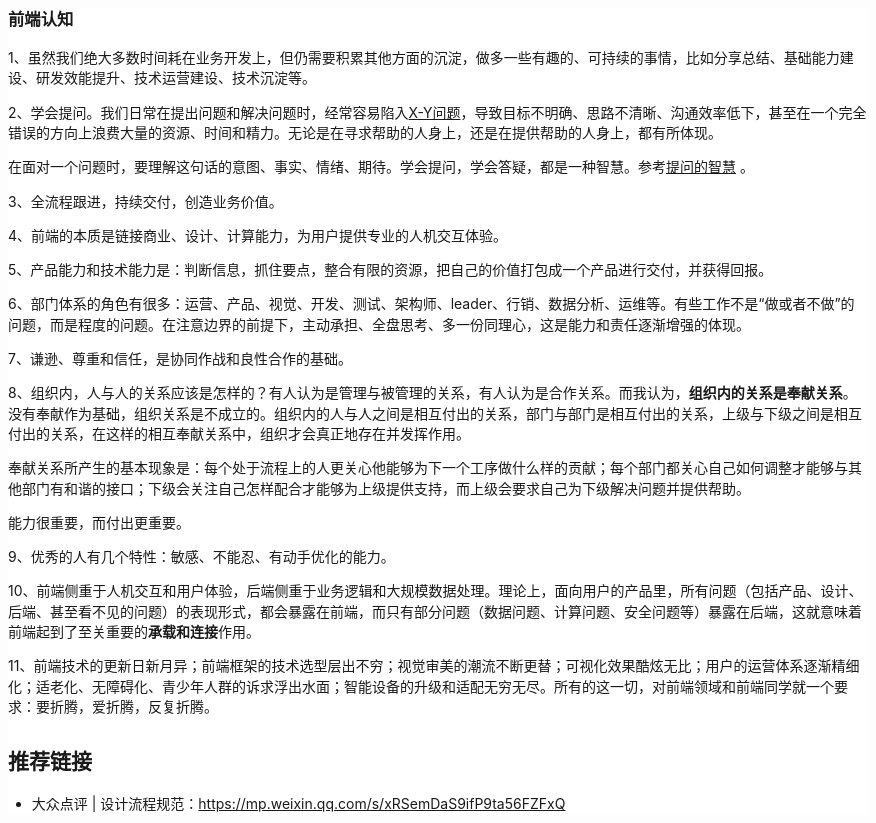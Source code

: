 ### 前端认知

1、虽然我们绝大多数时间耗在业务开发上，但仍需要积累其他方面的沉淀，做多一些有趣的、可持续的事情，比如分享总结、基础能力建设、研发效能提升、技术运营建设、技术沉淀等。

2、学会提问。我们日常在提出问题和解决问题时，经常容易陷入[X-Y问题](https://coolshell.cn/articles/10804.html)，导致目标不明确、思路不清晰、沟通效率低下，甚至在一个完全错误的方向上浪费大量的资源、时间和精力。无论是在寻求帮助的人身上，还是在提供帮助的人身上，都有所体现。

在面对一个问题时，要理解这句话的意图、事实、情绪、期待。学会提问，学会答疑，都是一种智慧。参考[提问的智慧](https://github.com/ryanhanwu/How-To-Ask-Questions-The-Smart-Way/blob/main/README-zh_CN.md) 。

3、全流程跟进，持续交付，创造业务价值。

4、前端的本质是链接商业、设计、计算能力，为用户提供专业的人机交互体验。

5、产品能力和技术能力是：判断信息，抓住要点，整合有限的资源，把自己的价值打包成一个产品进行交付，并获得回报。

6、部门体系的角色有很多：运营、产品、视觉、开发、测试、架构师、leader、行销、数据分析、运维等。有些工作不是“做或者不做”的问题，而是程度的问题。在注意边界的前提下，主动承担、全盘思考、多一份同理心，这是能力和责任逐渐增强的体现。

7、谦逊、尊重和信任，是协同作战和良性合作的基础。

8、组织内，人与人的关系应该是怎样的？有人认为是管理与被管理的关系，有人认为是合作关系。而我认为，**组织内的关系是奉献关系**。没有奉献作为基础，组织关系是不成立的。组织内的人与人之间是相互付出的关系，部门与部门是相互付出的关系，上级与下级之间是相互付出的关系，在这样的相互奉献关系中，组织才会真正地存在并发挥作用。

奉献关系所产生的基本现象是：每个处于流程上的人更关心他能够为下一个工序做什么样的贡献；每个部门都关心自己如何调整才能够与其他部门有和谐的接口；下级会关注自己怎样配合才能够为上级提供支持，而上级会要求自己为下级解决问题并提供帮助。

能力很重要，而付出更重要。

9、优秀的人有几个特性：敏感、不能忍、有动手优化的能力。

10、前端侧重于人机交互和用户体验，后端侧重于业务逻辑和大规模数据处理。理论上，面向用户的产品里，所有问题（包括产品、设计、后端、甚至看不见的问题）的表现形式，都会暴露在前端，而只有部分问题（数据问题、计算问题、安全问题等）暴露在后端，这就意味着前端起到了至关重要的**承载和连接**作用。

11、前端技术的更新日新月异；前端框架的技术选型层出不穷；视觉审美的潮流不断更替；可视化效果酷炫无比；用户的运营体系逐渐精细化；适老化、无障碍化、青少年人群的诉求浮出水面；智能设备的升级和适配无穷无尽。所有的这一切，对前端领域和前端同学就一个要求：要折腾，爱折腾，反复折腾。


## 推荐链接

- 大众点评 | 设计流程规范：https://mp.weixin.qq.com/s/xRSemDaS9ifP9ta56FZFxQ

